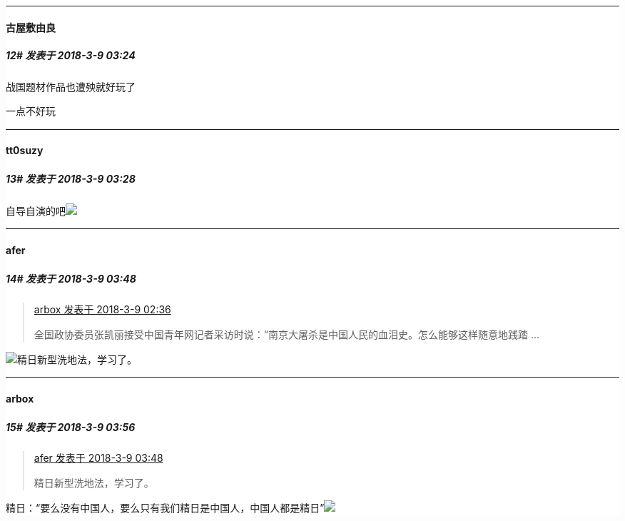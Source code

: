 


*****

####  古屋敷由良  
##### 12#       发表于 2018-3-9 03:24




战国题材作品也遭殃就好玩了

一点不好玩







*****

####  tt0suzy  
##### 13#       发表于 2018-3-9 03:28




自导自演的吧<img src="https://static.saraba1st.com/image/smiley/face2017/065.png" referrerpolicy="no-referrer">







*****

####  afer  
##### 14#       发表于 2018-3-9 03:48



<blockquote><a href="httphttps://bbs.saraba1st.com/2b/forum.php?mod=redirect&amp;goto=findpost&amp;pid=38789985&amp;ptid=1586663" target="_blank">arbox 发表于 2018-3-9 02:36</a>

全国政协委员张凯丽接受中国青年网记者采访时说：“南京大屠杀是中国人民的血泪史。怎么能够这样随意地践踏 ...</blockquote>
<img src="https://static.saraba1st.com/image/smiley/face2017/049.png" referrerpolicy="no-referrer">精日新型洗地法，学习了。







*****

####  arbox  
##### 15#       发表于 2018-3-9 03:56



<blockquote><a href="httphttps://bbs.saraba1st.com/2b/forum.php?mod=redirect&amp;goto=findpost&amp;pid=38790109&amp;ptid=1586663" target="_blank">afer 发表于 2018-3-9 03:48</a>

精日新型洗地法，学习了。</blockquote>
精日：“要么没有中国人，要么只有我们精日是中国人，中国人都是精日”<img src="https://static.saraba1st.com/image/smiley/face2017/049.png" referrerpolicy="no-referrer">
